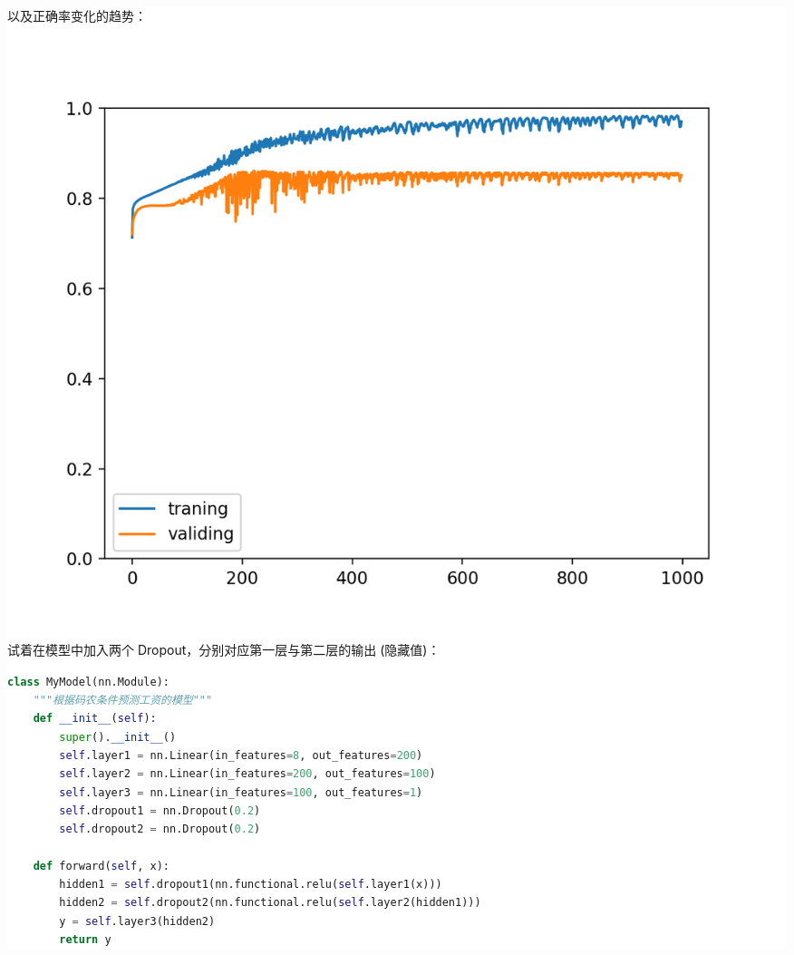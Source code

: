 以及正确率变化的趋势：

![08](./08.png)

试着在模型中加入两个 Dropout，分别对应第一层与第二层的输出 (隐藏值)：

``` python
class MyModel(nn.Module):
    """根据码农条件预测工资的模型"""
    def __init__(self):
        super().__init__()
        self.layer1 = nn.Linear(in_features=8, out_features=200)
        self.layer2 = nn.Linear(in_features=200, out_features=100)
        self.layer3 = nn.Linear(in_features=100, out_features=1)
        self.dropout1 = nn.Dropout(0.2)
        self.dropout2 = nn.Dropout(0.2)

    def forward(self, x):
        hidden1 = self.dropout1(nn.functional.relu(self.layer1(x)))
        hidden2 = self.dropout2(nn.functional.relu(self.layer2(hidden1)))
        y = self.layer3(hidden2)
        return y
```
